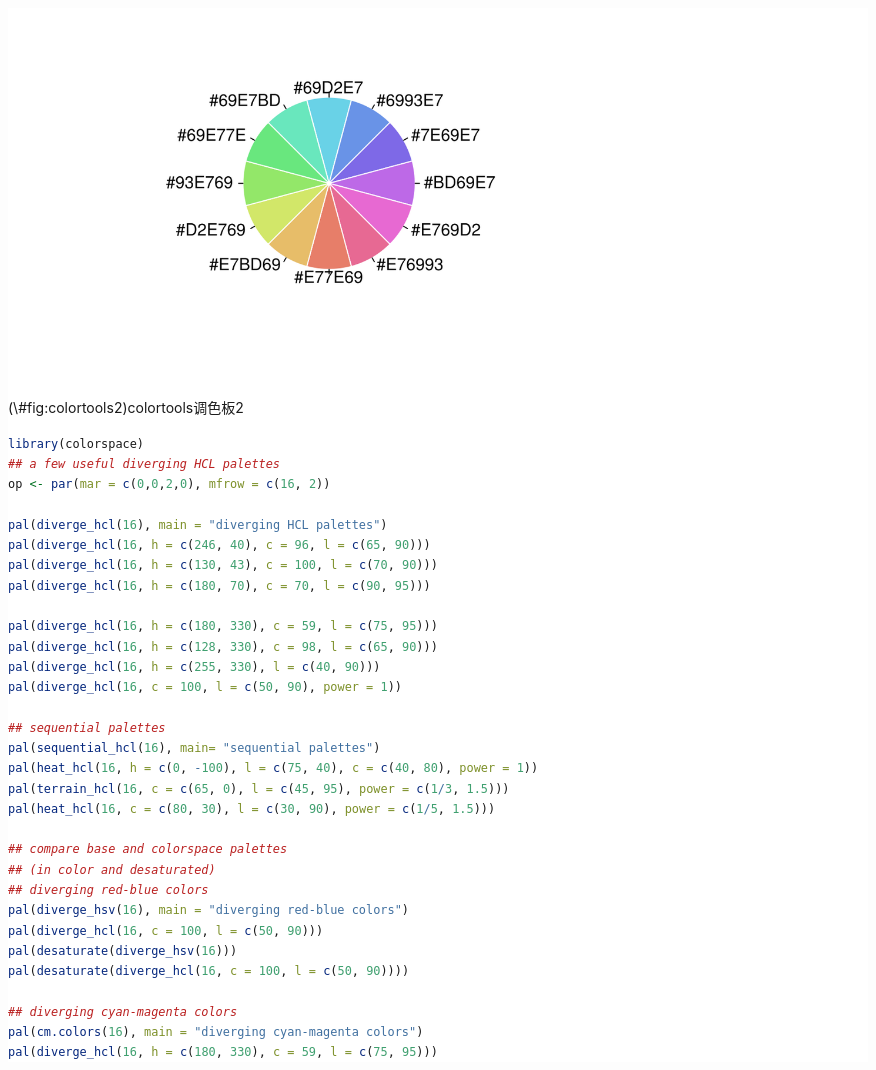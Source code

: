 <img src="09-colors_files/figure-html/colortools2-1.svg" alt="colortools调色板2" width="70%" />
<p class="caption">(\#fig:colortools2)colortools调色板2</p>
</div>



```r
library(colorspace)
## a few useful diverging HCL palettes
op <- par(mar = c(0,0,2,0), mfrow = c(16, 2))

pal(diverge_hcl(16), main = "diverging HCL palettes")
pal(diverge_hcl(16, h = c(246, 40), c = 96, l = c(65, 90)))
pal(diverge_hcl(16, h = c(130, 43), c = 100, l = c(70, 90)))
pal(diverge_hcl(16, h = c(180, 70), c = 70, l = c(90, 95)))

pal(diverge_hcl(16, h = c(180, 330), c = 59, l = c(75, 95)))
pal(diverge_hcl(16, h = c(128, 330), c = 98, l = c(65, 90)))
pal(diverge_hcl(16, h = c(255, 330), l = c(40, 90)))
pal(diverge_hcl(16, c = 100, l = c(50, 90), power = 1))

## sequential palettes
pal(sequential_hcl(16), main= "sequential palettes")
pal(heat_hcl(16, h = c(0, -100), l = c(75, 40), c = c(40, 80), power = 1))
pal(terrain_hcl(16, c = c(65, 0), l = c(45, 95), power = c(1/3, 1.5)))
pal(heat_hcl(16, c = c(80, 30), l = c(30, 90), power = c(1/5, 1.5)))

## compare base and colorspace palettes
## (in color and desaturated)
## diverging red-blue colors
pal(diverge_hsv(16), main = "diverging red-blue colors")
pal(diverge_hcl(16, c = 100, l = c(50, 90)))
pal(desaturate(diverge_hsv(16)))
pal(desaturate(diverge_hcl(16, c = 100, l = c(50, 90))))

## diverging cyan-magenta colors
pal(cm.colors(16), main = "diverging cyan-magenta colors")
pal(diverge_hcl(16, h = c(180, 330), c = 59, l = c(75, 95)))
```